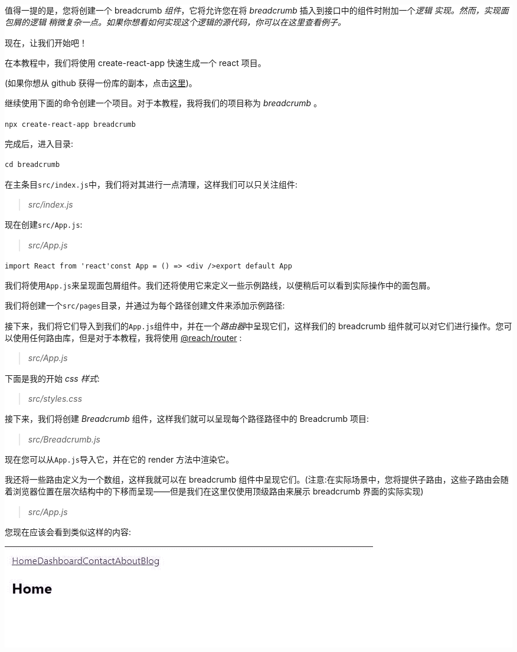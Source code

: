 值得一提的是，您将创建一个 breadcrumb *组件*，它将允许您在将 *breadcrumb* 插入到接口中的组件时附加一个*逻辑* *实现。然而，*实现面包屑*的逻辑* *稍微复杂一点。如果你想看如何实现这个逻辑的源代码，你可以在这里查看例子。*

现在，让我们开始吧！

在本教程中，我们将使用 create-react-app 快速生成一个 react 项目。

(如果你想从 github 获得一份库的副本，点击[这里](https://github.com/jsmanifest/breadcrumb))。

继续使用下面的命令创建一个项目。对于本教程，我将我们的项目称为 *breadcrumb* 。

```
npx create-react-app breadcrumb
```

完成后，进入目录:

```
cd breadcrumb
```

在主条目`src/index.js`中，我们将对其进行一点清理，这样我们可以只关注组件:

> *src/index.js*

现在创建`src/App.js`:

> *src/App.js*

```
import React from 'react'const App = () => <div />export default App
```

我们将使用`App.js`来呈现面包屑组件。我们还将使用它来定义一些示例路线，以便稍后可以看到实际操作中的面包屑。

我们将创建一个`src/pages`目录，并通过为每个路径创建文件来添加示例路径:

接下来，我们将它们导入到我们的`App.js`组件中，并在一个*路由器*中呈现它们，这样我们的 breadcrumb 组件就可以对它们进行操作。您可以使用任何路由库，但是对于本教程，我将使用 [@reach/router](https://reach.tech/router) :

> *src/App.js*

下面是我的开始 *css 样式*:

> *src/styles.css*

接下来，我们将创建 *Breadcrumb* 组件，这样我们就可以呈现每个路径路径中的 Breadcrumb 项目:

> *src/Breadcrumb.js*

现在您可以从`App.js`导入它，并在它的 render 方法中渲染它。

我还将一些路由定义为一个数组，这样我就可以在 breadcrumb 组件中呈现它们。(注意:在实际场景中，您将提供子路由，这些子路由会随着浏览器位置在层次结构中的下移而呈现——但是我们在这里仅使用顶级路由来展示 breadcrumb 界面的实际实现)

> *src/App.js*

您现在应该会看到类似这样的内容:

![](img/c054465f94c94a84fea01eb1c797999c.png)
